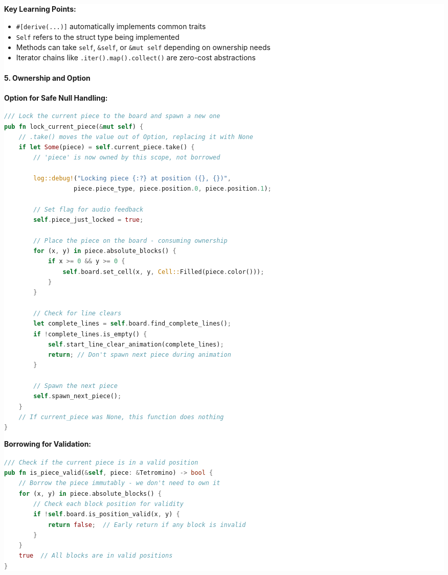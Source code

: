 ```rust path=/home/xenocide/rust-projects/rust-tetris/src/tetromino/types.rs start=75
```

**Key Learning Points:**
- `#[derive(...)]` automatically implements common traits
- `Self` refers to the struct type being implemented
- Methods can take `self`, `&self`, or `&mut self` depending on ownership needs
- Iterator chains like `.iter().map().collect()` are zero-cost abstractions

#### 5. Ownership and Option<T>

**Option for Safe Null Handling:**
```rust path=/home/xenocide/rust-projects/rust-tetris/src/game/state.rs start=273
/// Lock the current piece to the board and spawn a new one
pub fn lock_current_piece(&mut self) {
    // .take() moves the value out of Option, replacing it with None
    if let Some(piece) = self.current_piece.take() {
        // 'piece' is now owned by this scope, not borrowed
        
        log::debug!("Locking piece {:?} at position ({}, {})",
                   piece.piece_type, piece.position.0, piece.position.1);
        
        // Set flag for audio feedback
        self.piece_just_locked = true;
        
        // Place the piece on the board - consuming ownership
        for (x, y) in piece.absolute_blocks() {
            if x >= 0 && y >= 0 {
                self.board.set_cell(x, y, Cell::Filled(piece.color()));
            }
        }
        
        // Check for line clears
        let complete_lines = self.board.find_complete_lines();
        if !complete_lines.is_empty() {
            self.start_line_clear_animation(complete_lines);
            return; // Don't spawn next piece during animation
        }
        
        // Spawn the next piece
        self.spawn_next_piece();
    }
    // If current_piece was None, this function does nothing
}
```

**Borrowing for Validation:**
```rust path=/home/xenocide/rust-projects/rust-tetris/src/game/state.rs start=263
/// Check if the current piece is in a valid position
pub fn is_piece_valid(&self, piece: &Tetromino) -> bool {
    // Borrow the piece immutably - we don't need to own it
    for (x, y) in piece.absolute_blocks() {
        // Check each block position for validity
        if !self.board.is_position_valid(x, y) {
            return false;  // Early return if any block is invalid
        }
    }
    true  // All blocks are in valid positions
}
```
